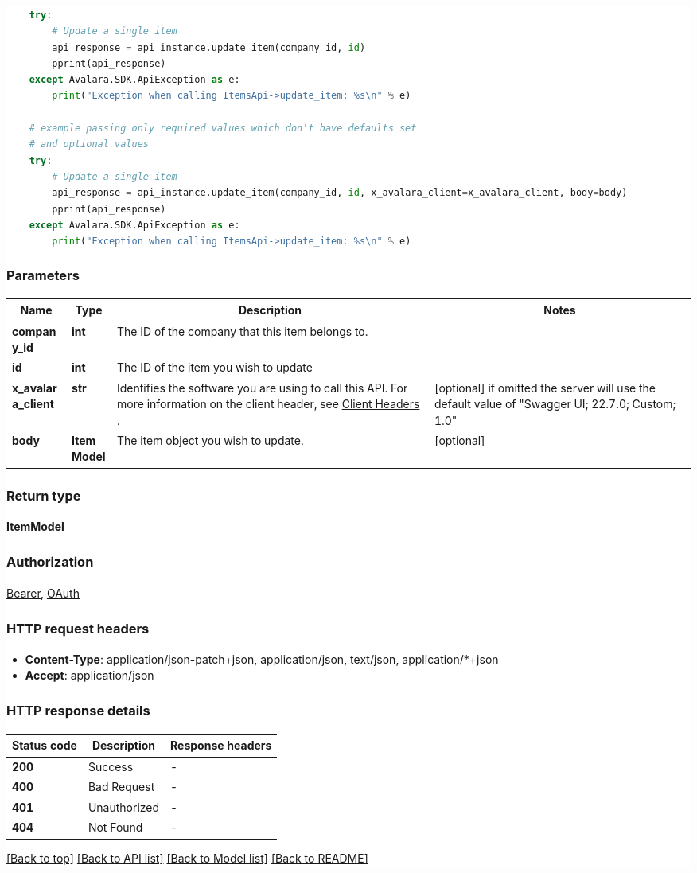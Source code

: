 ```python
    try:
        # Update a single item
        api_response = api_instance.update_item(company_id, id)
        pprint(api_response)
    except Avalara.SDK.ApiException as e:
        print("Exception when calling ItemsApi->update_item: %s\n" % e)

    # example passing only required values which don't have defaults set
    # and optional values
    try:
        # Update a single item
        api_response = api_instance.update_item(company_id, id, x_avalara_client=x_avalara_client, body=body)
        pprint(api_response)
    except Avalara.SDK.ApiException as e:
        print("Exception when calling ItemsApi->update_item: %s\n" % e)
```

### Parameters

Name | Type | Description  | Notes
------------- | ------------- | ------------- | -------------
 **company_id** | **int**| The ID of the company that this item belongs to. |
 **id** | **int**| The ID of the item you wish to update |
 **x_avalara_client** | **str**| Identifies the software you are using to call this API.  For more information on the client header, see [Client Headers](https://developer.avalara.com/avatax/client-headers/) . | [optional] if omitted the server will use the default value of "Swagger UI; 22.7.0; Custom; 1.0"
 **body** | [**ItemModel**](ItemModel.md)| The item object you wish to update. | [optional]

### Return type

[**ItemModel**](ItemModel.md)

### Authorization

[Bearer](../README.md#Bearer), [OAuth](../README.md#OAuth)

### HTTP request headers

 - **Content-Type**: application/json-patch+json, application/json, text/json, application/*+json
 - **Accept**: application/json


### HTTP response details

| Status code | Description | Response headers |
|-------------|-------------|------------------|
**200** | Success |  -  |
**400** | Bad Request |  -  |
**401** | Unauthorized |  -  |
**404** | Not Found |  -  |

[[Back to top]](#) [[Back to API list]](../../../README.md#documentation-for-api-endpoints) [[Back to Model list]](../../../README.md#documentation-for-models) [[Back to README]](../../../README.md)

